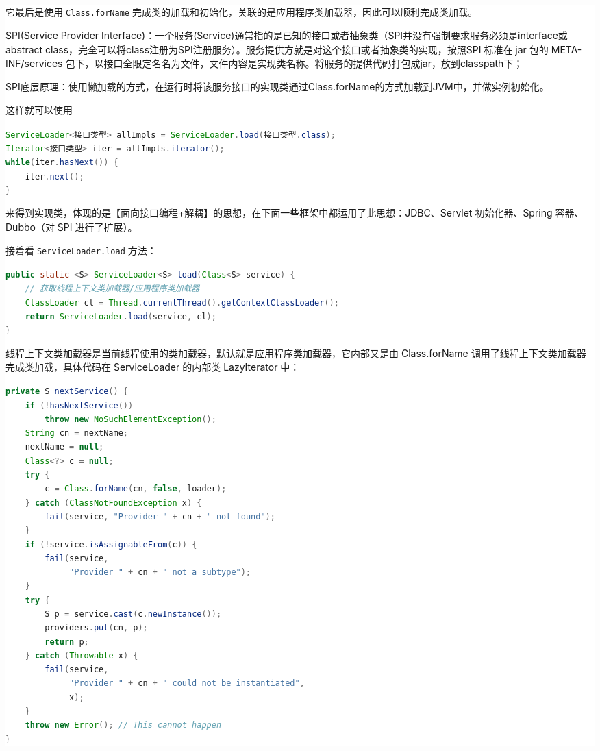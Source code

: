 它最后是使用 `Class.forName` 完成类的加载和初始化，关联的是应用程序类加载器，因此可以顺利完成类加载。

SPI(Service Provider Interface)：一个服务(Service)通常指的是已知的接口或者抽象类（SPI并没有强制要求服务必须是interface或abstract class，完全可以将class注册为SPI注册服务）。服务提供方就是对这个接口或者抽象类的实现，按照SPI 标准在 jar 包的 META-INF/services 包下，以接口全限定名名为文件，文件内容是实现类名称。将服务的提供代码打包成jar，放到classpath下；

SPI底层原理：使用懒加载的方式，在运行时将该服务接口的实现类通过Class.forName的方式加载到JVM中，并做实例初始化。

这样就可以使用

```java
ServiceLoader<接口类型> allImpls = ServiceLoader.load(接口类型.class);
Iterator<接口类型> iter = allImpls.iterator();
while(iter.hasNext()) {
    iter.next();
}
```

来得到实现类，体现的是【面向接口编程+解耦】的思想，在下面一些框架中都运用了此思想：JDBC、Servlet 初始化器、Spring 容器、Dubbo（对 SPI 进行了扩展）。

接着看 `ServiceLoader.load` 方法：

```java
public static <S> ServiceLoader<S> load(Class<S> service) {
    // 获取线程上下文类加载器/应用程序类加载器
    ClassLoader cl = Thread.currentThread().getContextClassLoader();
    return ServiceLoader.load(service, cl);
}
```

线程上下文类加载器是当前线程使用的类加载器，默认就是应用程序类加载器，它内部又是由 Class.forName 调用了线程上下文类加载器完成类加载，具体代码在 ServiceLoader 的内部类 LazyIterator 中：

```java
private S nextService() {
    if (!hasNextService())
        throw new NoSuchElementException();
    String cn = nextName;
    nextName = null;
    Class<?> c = null;
    try {
        c = Class.forName(cn, false, loader);
    } catch (ClassNotFoundException x) {
        fail(service, "Provider " + cn + " not found");
    }
    if (!service.isAssignableFrom(c)) {
        fail(service,
             "Provider " + cn + " not a subtype");
    }
    try {
        S p = service.cast(c.newInstance());
        providers.put(cn, p);
        return p;
    } catch (Throwable x) {
        fail(service,
             "Provider " + cn + " could not be instantiated",
             x);
    }
    throw new Error(); // This cannot happen
}
```
